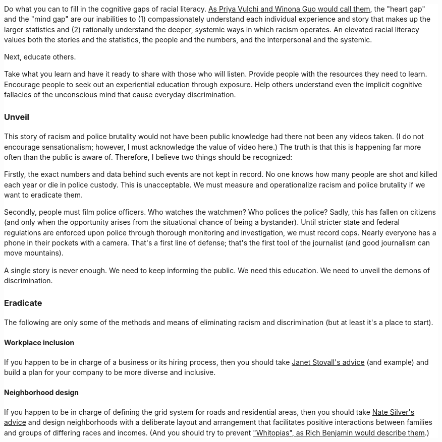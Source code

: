 Do what you can to fill in the cognitive gaps of racial literacy. [As Priya Vulchi and Winona Guo would call them](https://www.ted.com/talks/priya_vulchi_and_winona_guo_what_it_takes_to_be_racially_literate), the "heart gap" and the "mind gap" are our inabilities to (1) compassionately understand each individual experience and story that makes up the larger statistics and (2) rationally understand the deeper, systemic ways in which racism operates. An elevated racial literacy values both the stories and the statistics, the people and the numbers, and the interpersonal and the systemic.

Next, educate others.

Take what you learn and have it ready to share with those who will listen. Provide people with the resources they need to learn. Encourage people to seek out an experiential education through exposure. Help others understand even the implicit cognitive fallacies of the unconscious mind that cause everyday discrimination.

### Unveil

This story of racism and police brutality would not have been public knowledge had there not been any videos taken. (I do not encourage sensationalism; however, I must acknowledge the value of video here.) The truth is that this is happening far more often than the public is aware of. Therefore, I believe two things should be recognized:

Firstly, the exact numbers and data behind such events are not kept in record. No one knows how many people are shot and killed each year or die in police custody. This is unacceptable. We must measure and operationalize racism and police brutality if we want to eradicate them.

Secondly, people must film police officers. Who watches the watchmen? Who polices the police? Sadly, this has fallen on citizens (and only when the opportunity arises from the situational chance of being a bystander). Until stricter state and federal regulations are enforced upon police through thorough monitoring and investigation, we must record cops. Nearly everyone has a phone in their pockets with a camera. That's a first line of defense; that's the first tool of the journalist (and good journalism can move mountains).

A single story is never enough. We need to keep informing the public. We need this education. We need to unveil the demons of discrimination.

### Eradicate

The following are only some of the methods and means of eliminating racism and discrimination (but at least it's a place to start).

#### Workplace inclusion

If you happen to be in charge of a business or its hiring process, then you should take [Janet Stovall's advice](https://www.ted.com/talks/janet_stovall_how_to_get_serious_about_diversity_and_inclusion_in_the_workplace) (and example) and build a plan for your company to be more diverse and inclusive.

#### Neighborhood design

If you happen to be in charge of defining the grid system for roads and residential areas, then you should take [Nate Silver's advice](https://www.ted.com/talks/nate_silver_does_racism_affect_how_you_vote) and design neighborhoods with a deliberate layout and arrangement that facilitates positive interactions between families and groups of differing races and incomes. (And you should try to prevent ["Whitopias", as Rich Benjamin would describe them](https://www.ted.com/talks/rich_benjamin_my_road_trip_through_the_whitest_towns_in_america).)
